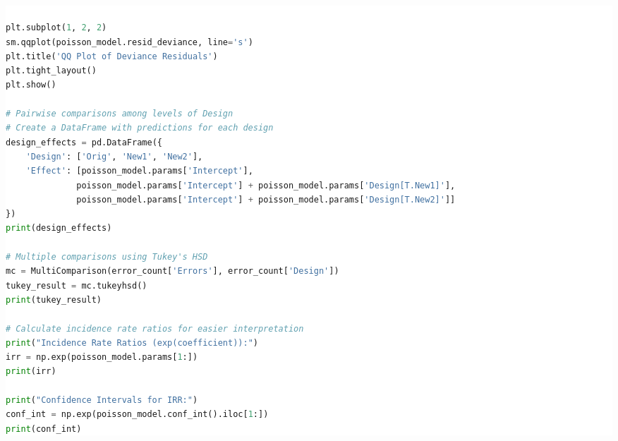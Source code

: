 ```python

plt.subplot(1, 2, 2)
sm.qqplot(poisson_model.resid_deviance, line='s')
plt.title('QQ Plot of Deviance Residuals')
plt.tight_layout()
plt.show()

# Pairwise comparisons among levels of Design
# Create a DataFrame with predictions for each design
design_effects = pd.DataFrame({
    'Design': ['Orig', 'New1', 'New2'],
    'Effect': [poisson_model.params['Intercept'], 
              poisson_model.params['Intercept'] + poisson_model.params['Design[T.New1]'],
              poisson_model.params['Intercept'] + poisson_model.params['Design[T.New2]']]
})
print(design_effects)

# Multiple comparisons using Tukey's HSD
mc = MultiComparison(error_count['Errors'], error_count['Design'])
tukey_result = mc.tukeyhsd()
print(tukey_result)

# Calculate incidence rate ratios for easier interpretation
print("Incidence Rate Ratios (exp(coefficient)):")
irr = np.exp(poisson_model.params[1:])
print(irr)

print("Confidence Intervals for IRR:")
conf_int = np.exp(poisson_model.conf_int().iloc[1:])
print(conf_int)